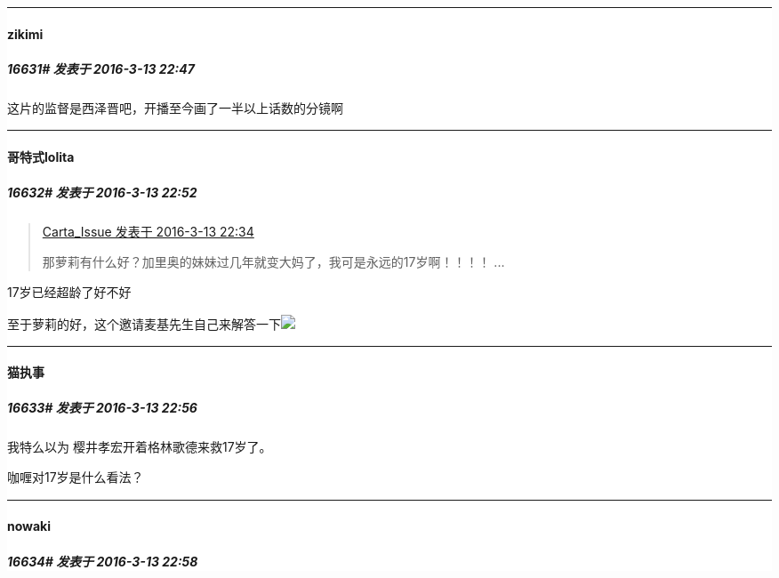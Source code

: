 





-----

####  zikimi  
##### 16631#       发表于 2016-3-13 22:47




这片的监督是西泽晋吧，开播至今画了一半以上话数的分镜啊







-----

####  哥特式lolita  
##### 16632#       发表于 2016-3-13 22:52



<blockquote><a href="httphttps://bbs.saraba1st.com/2b/forum.php?mod=redirect&amp;goto=findpost&amp;pid=31819044&amp;ptid=1148153" target="_blank">Carta_Issue 发表于 2016-3-13 22:34</a>

那萝莉有什么好？加里奥的妹妹过几年就变大妈了，我可是永远的17岁啊！！！！ ...</blockquote>
17岁已经超龄了好不好

至于萝莉的好，这个邀请麦基先生自己来解答一下<img src="https://static.saraba1st.com/image/smiley/face/119.gif" referrerpolicy="no-referrer">







-----

####  猫执事  
##### 16633#       发表于 2016-3-13 22:56




我特么以为 樱井孝宏开着格林歌德来救17岁了。



咖喱对17岁是什么看法？







-----

####  nowaki  
##### 16634#       发表于 2016-3-13 22:58
